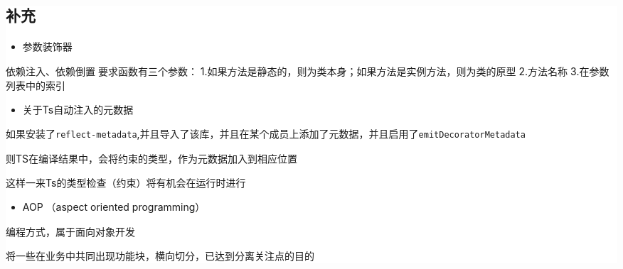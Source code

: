 ## 补充
- 参数装饰器

依赖注入、依赖倒置
要求函数有三个参数：
1.如果方法是静态的，则为类本身；如果方法是实例方法，则为类的原型
2.方法名称
3.在参数列表中的索引

- 关于Ts自动注入的元数据 

如果安装了`reflect-metadata`,并且导入了该库，并且在某个成员上添加了元数据，并且启用了`emitDecoratorMetadata`

则TS在编译结果中，会将约束的类型，作为元数据加入到相应位置

这样一来Ts的类型检查（约束）将有机会在运行时进行

- AOP （aspect oriented programming）

编程方式，属于面向对象开发

将一些在业务中共同出现功能块，横向切分，已达到分离关注点的目的